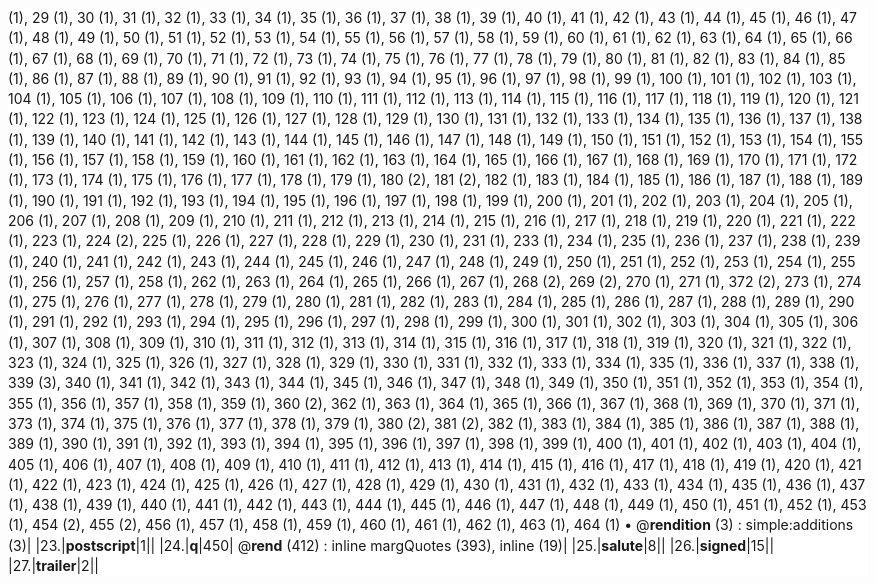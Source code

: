 (1), 29 (1), 30 (1), 31 (1), 32 (1), 33 (1), 34 (1), 35 (1), 36 (1), 37 (1), 38 (1), 39 (1), 40 (1), 41 (1), 42 (1), 43 (1), 44 (1), 45 (1), 46 (1), 47 (1), 48 (1), 49 (1), 50 (1), 51 (1), 52 (1), 53 (1), 54 (1), 55 (1), 56 (1), 57 (1), 58 (1), 59 (1), 60 (1), 61 (1), 62 (1), 63 (1), 64 (1), 65 (1), 66 (1), 67 (1), 68 (1), 69 (1), 70 (1), 71 (1), 72 (1), 73 (1), 74 (1), 75 (1), 76 (1), 77 (1), 78 (1), 79 (1), 80 (1), 81 (1), 82 (1), 83 (1), 84 (1), 85 (1), 86 (1), 87 (1), 88 (1), 89 (1), 90 (1), 91 (1), 92 (1), 93 (1), 94 (1), 95 (1), 96 (1), 97 (1), 98 (1), 99 (1), 100 (1), 101 (1), 102 (1), 103 (1), 104 (1), 105 (1), 106 (1), 107 (1), 108 (1), 109 (1), 110 (1), 111 (1), 112 (1), 113 (1), 114 (1), 115 (1), 116 (1), 117 (1), 118 (1), 119 (1), 120 (1), 121 (1), 122 (1), 123 (1), 124 (1), 125 (1), 126 (1), 127 (1), 128 (1), 129 (1), 130 (1), 131 (1), 132 (1), 133 (1), 134 (1), 135 (1), 136 (1), 137 (1), 138 (1), 139 (1), 140 (1), 141 (1), 142 (1), 143 (1), 144 (1), 145 (1), 146 (1), 147 (1), 148 (1), 149 (1), 150 (1), 151 (1), 152 (1), 153 (1), 154 (1), 155 (1), 156 (1), 157 (1), 158 (1), 159 (1), 160 (1), 161 (1), 162 (1), 163 (1), 164 (1), 165 (1), 166 (1), 167 (1), 168 (1), 169 (1), 170 (1), 171 (1), 172 (1), 173 (1), 174 (1), 175 (1), 176 (1), 177 (1), 178 (1), 179 (1), 180 (2), 181 (2), 182 (1), 183 (1), 184 (1), 185 (1), 186 (1), 187 (1), 188 (1), 189 (1), 190 (1), 191 (1), 192 (1), 193 (1), 194 (1), 195 (1), 196 (1), 197 (1), 198 (1), 199 (1), 200 (1), 201 (1), 202 (1), 203 (1), 204 (1), 205 (1), 206 (1), 207 (1), 208 (1), 209 (1), 210 (1), 211 (1), 212 (1), 213 (1), 214 (1), 215 (1), 216 (1), 217 (1), 218 (1), 219 (1), 220 (1), 221 (1), 222 (1), 223 (1), 224 (2), 225 (1), 226 (1), 227 (1), 228 (1), 229 (1), 230 (1), 231 (1), 233 (1), 234 (1), 235 (1), 236 (1), 237 (1), 238 (1), 239 (1), 240 (1), 241 (1), 242 (1), 243 (1), 244 (1), 245 (1), 246 (1), 247 (1), 248 (1), 249 (1), 250 (1), 251 (1), 252 (1), 253 (1), 254 (1), 255 (1), 256 (1), 257 (1), 258 (1), 262 (1), 263 (1), 264 (1), 265 (1), 266 (1), 267 (1), 268 (2), 269 (2), 270 (1), 271 (1), 372 (2), 273 (1), 274 (1), 275 (1), 276 (1), 277 (1), 278 (1), 279 (1), 280 (1), 281 (1), 282 (1), 283 (1), 284 (1), 285 (1), 286 (1), 287 (1), 288 (1), 289 (1), 290 (1), 291 (1), 292 (1), 293 (1), 294 (1), 295 (1), 296 (1), 297 (1), 298 (1), 299 (1), 300 (1), 301 (1), 302 (1), 303 (1), 304 (1), 305 (1), 306 (1), 307 (1), 308 (1), 309 (1), 310 (1), 311 (1), 312 (1), 313 (1), 314 (1), 315 (1), 316 (1), 317 (1), 318 (1), 319 (1), 320 (1), 321 (1), 322 (1), 323 (1), 324 (1), 325 (1), 326 (1), 327 (1), 328 (1), 329 (1), 330 (1), 331 (1), 332 (1), 333 (1), 334 (1), 335 (1), 336 (1), 337 (1), 338 (1), 339 (3), 340 (1), 341 (1), 342 (1), 343 (1), 344 (1), 345 (1), 346 (1), 347 (1), 348 (1), 349 (1), 350 (1), 351 (1), 352 (1), 353 (1), 354 (1), 355 (1), 356 (1), 357 (1), 358 (1), 359 (1), 360 (2), 362 (1), 363 (1), 364 (1), 365 (1), 366 (1), 367 (1), 368 (1), 369 (1), 370 (1), 371 (1), 373 (1), 374 (1), 375 (1), 376 (1), 377 (1), 378 (1), 379 (1), 380 (2), 381 (2), 382 (1), 383 (1), 384 (1), 385 (1), 386 (1), 387 (1), 388 (1), 389 (1), 390 (1), 391 (1), 392 (1), 393 (1), 394 (1), 395 (1), 396 (1), 397 (1), 398 (1), 399 (1), 400 (1), 401 (1), 402 (1), 403 (1), 404 (1), 405 (1), 406 (1), 407 (1), 408 (1), 409 (1), 410 (1), 411 (1), 412 (1), 413 (1), 414 (1), 415 (1), 416 (1), 417 (1), 418 (1), 419 (1), 420 (1), 421 (1), 422 (1), 423 (1), 424 (1), 425 (1), 426 (1), 427 (1), 428 (1), 429 (1), 430 (1), 431 (1), 432 (1), 433 (1), 434 (1), 435 (1), 436 (1), 437 (1), 438 (1), 439 (1), 440 (1), 441 (1), 442 (1), 443 (1), 444 (1), 445 (1), 446 (1), 447 (1), 448 (1), 449 (1), 450 (1), 451 (1), 452 (1), 453 (1), 454 (2), 455 (2), 456 (1), 457 (1), 458 (1), 459 (1), 460 (1), 461 (1), 462 (1), 463 (1), 464 (1)  •  @__rendition__ (3) : simple:additions (3)|
|23.|__postscript__|1||
|24.|__q__|450| @__rend__ (412) : inline margQuotes (393), inline (19)|
|25.|__salute__|8||
|26.|__signed__|15||
|27.|__trailer__|2||
